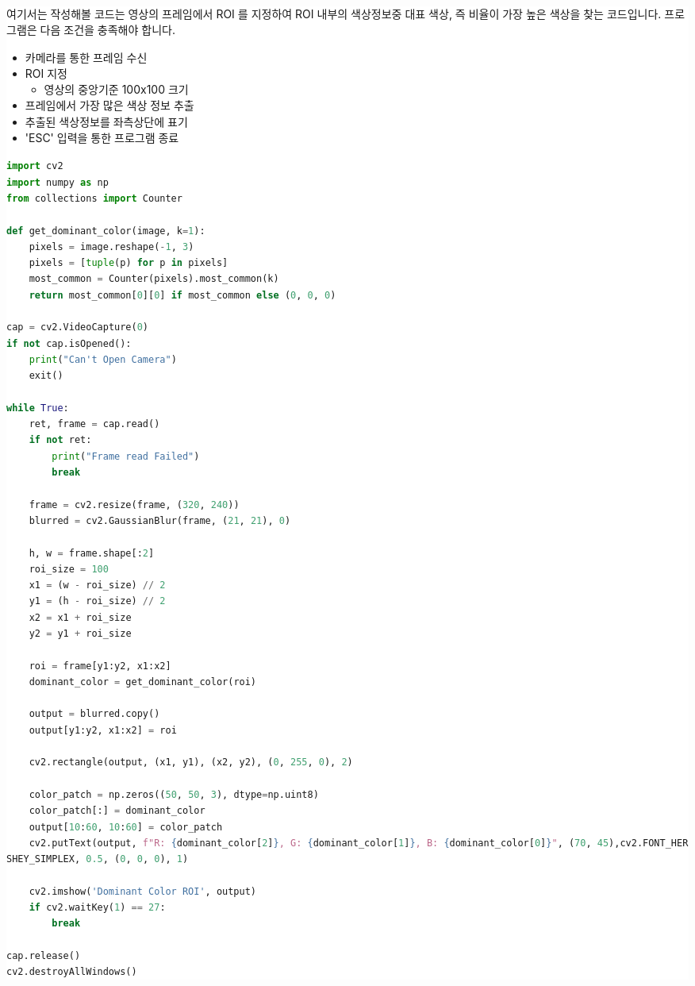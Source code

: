 여기서는 작성해볼 코드는 영상의 프레임에서 ROI 를 지정하여 ROI 내부의 색상정보중 대표 색상, 즉 비율이 가장 높은 색상을 찾는 코드입니다. 프로그램은 다음 조건을 충족해야 합니다. 

- 카메라를 통한 프레임 수신 
- ROI 지정 
    - 영상의 중앙기준 100x100 크기 
- 프레임에서 가장 많은 색상 정보 추출 
- 추출된 색상정보를 좌측상단에 표기 
- 'ESC' 입력을 통한 프로그램 종료 

```python
import cv2
import numpy as np
from collections import Counter

def get_dominant_color(image, k=1):
    pixels = image.reshape(-1, 3)
    pixels = [tuple(p) for p in pixels]
    most_common = Counter(pixels).most_common(k)
    return most_common[0][0] if most_common else (0, 0, 0)

cap = cv2.VideoCapture(0)
if not cap.isOpened():
    print("Can't Open Camera")
    exit()

while True:
    ret, frame = cap.read()
    if not ret:
        print("Frame read Failed")
        break

    frame = cv2.resize(frame, (320, 240))
    blurred = cv2.GaussianBlur(frame, (21, 21), 0)

    h, w = frame.shape[:2]
    roi_size = 100
    x1 = (w - roi_size) // 2
    y1 = (h - roi_size) // 2
    x2 = x1 + roi_size
    y2 = y1 + roi_size

    roi = frame[y1:y2, x1:x2]
    dominant_color = get_dominant_color(roi)

    output = blurred.copy()
    output[y1:y2, x1:x2] = roi

    cv2.rectangle(output, (x1, y1), (x2, y2), (0, 255, 0), 2)

    color_patch = np.zeros((50, 50, 3), dtype=np.uint8)
    color_patch[:] = dominant_color
    output[10:60, 10:60] = color_patch
    cv2.putText(output, f"R: {dominant_color[2]}, G: {dominant_color[1]}, B: {dominant_color[0]}", (70, 45),cv2.FONT_HERSHEY_SIMPLEX, 0.5, (0, 0, 0), 1)

    cv2.imshow('Dominant Color ROI', output)
    if cv2.waitKey(1) == 27:
        break

cap.release()
cv2.destroyAllWindows()
```
